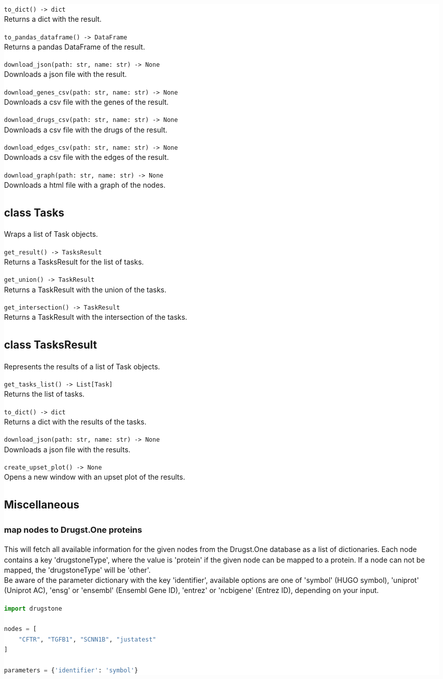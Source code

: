 `to_dict() -> dict` \
Returns a dict with the result.

`to_pandas_dataframe() -> DataFrame` \
Returns a pandas DataFrame of the result.

`download_json(path: str, name: str) -> None` \
Downloads a json file with the result.

`download_genes_csv(path: str, name: str) -> None` \
Downloads a csv file with the genes of the result.

`download_drugs_csv(path: str, name: str) -> None` \
Downloads a csv file with the drugs of the result.

`download_edges_csv(path: str, name: str) -> None` \
Downloads a csv file with the edges of the result.

`download_graph(path: str, name: str) -> None` \
Downloads a html file with a graph of the nodes.


## class Tasks
Wraps a list of Task objects.

`get_result() -> TasksResult` \
Returns a TasksResult for the list of tasks.

`get_union() -> TaskResult` \
Returns a TaskResult with the union of the tasks.

`get_intersection() -> TaskResult` \
Returns a TaskResult with the intersection of the tasks.


## class TasksResult
Represents the results of a list of Task objects.

`get_tasks_list() -> List[Task]` \
Returns the list of tasks.

`to_dict() -> dict` \
Returns a dict with the results of the tasks.

`download_json(path: str, name: str) -> None` \
Downloads a json file with the results.

`create_upset_plot() -> None` \
Opens a new window with an upset plot of the results.


## Miscellaneous

### map nodes to Drugst.One proteins
This will fetch all available information for the given nodes from the Drugst.One database as a list of dictionaries. Each node contains a key 'drugstoneType', where the value is 'protein' if the given node can be mapped to a protein. If a node can not be mapped, the 'drugstoneType' will be 'other'. <br>
Be aware of the parameter dictionary with the key 'identifier', available options are one of 'symbol' (HUGO symbol), 'uniprot' (Uniprot AC), 'ensg' or 'ensembl' (Ensembl Gene ID), 'entrez' or 'ncbigene' (Entrez ID), depending on your input.
```python
import drugstone

nodes = [
    "CFTR", "TGFB1", "SCNN1B", "justatest"
]

parameters = {'identifier': 'symbol'}
```